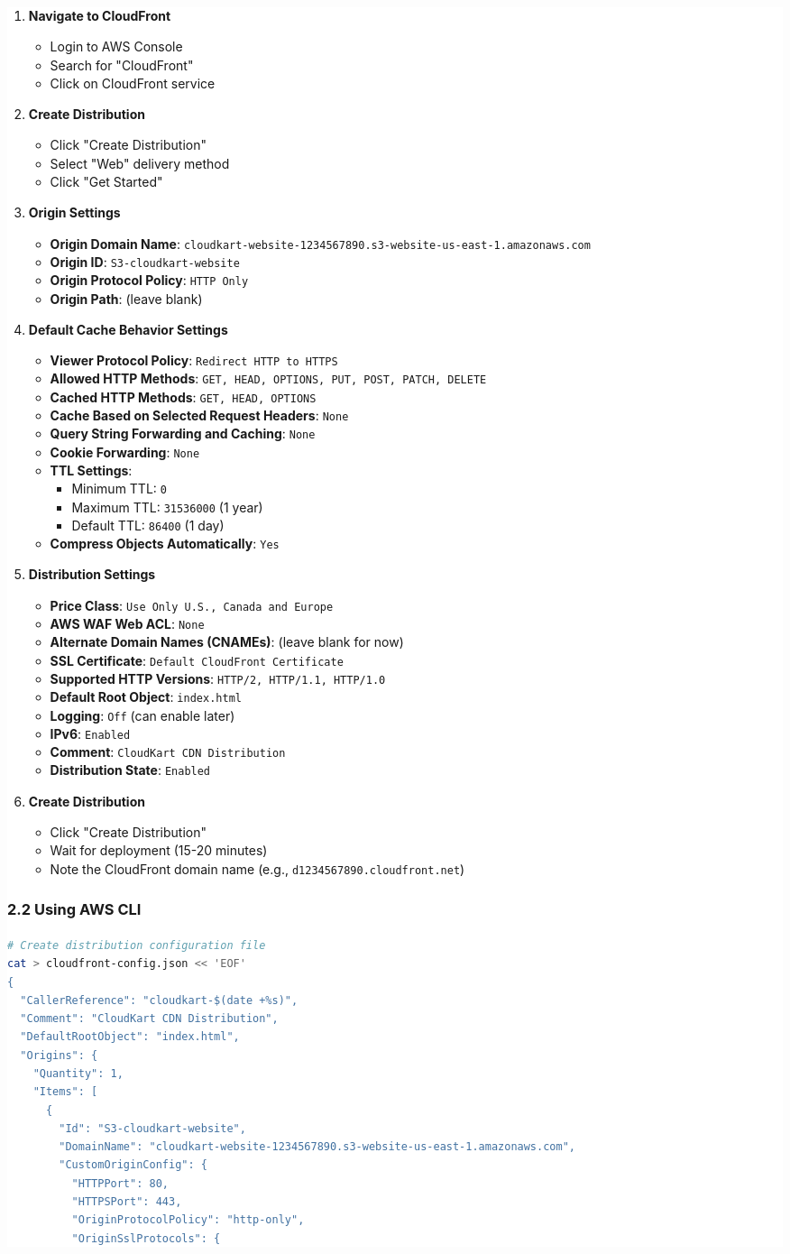 1. **Navigate to CloudFront**
   - Login to AWS Console
   - Search for "CloudFront"
   - Click on CloudFront service

2. **Create Distribution**
   - Click "Create Distribution"
   - Select "Web" delivery method
   - Click "Get Started"

3. **Origin Settings**
   - **Origin Domain Name**: `cloudkart-website-1234567890.s3-website-us-east-1.amazonaws.com`
   - **Origin ID**: `S3-cloudkart-website`
   - **Origin Protocol Policy**: `HTTP Only`
   - **Origin Path**: (leave blank)

4. **Default Cache Behavior Settings**
   - **Viewer Protocol Policy**: `Redirect HTTP to HTTPS`
   - **Allowed HTTP Methods**: `GET, HEAD, OPTIONS, PUT, POST, PATCH, DELETE`
   - **Cached HTTP Methods**: `GET, HEAD, OPTIONS`
   - **Cache Based on Selected Request Headers**: `None`
   - **Query String Forwarding and Caching**: `None`
   - **Cookie Forwarding**: `None`
   - **TTL Settings**:
     - Minimum TTL: `0`
     - Maximum TTL: `31536000` (1 year)
     - Default TTL: `86400` (1 day)
   - **Compress Objects Automatically**: `Yes`

5. **Distribution Settings**
   - **Price Class**: `Use Only U.S., Canada and Europe`
   - **AWS WAF Web ACL**: `None`
   - **Alternate Domain Names (CNAMEs)**: (leave blank for now)
   - **SSL Certificate**: `Default CloudFront Certificate`
   - **Supported HTTP Versions**: `HTTP/2, HTTP/1.1, HTTP/1.0`
   - **Default Root Object**: `index.html`
   - **Logging**: `Off` (can enable later)
   - **IPv6**: `Enabled`
   - **Comment**: `CloudKart CDN Distribution`
   - **Distribution State**: `Enabled`

6. **Create Distribution**
   - Click "Create Distribution"
   - Wait for deployment (15-20 minutes)
   - Note the CloudFront domain name (e.g., `d1234567890.cloudfront.net`)

### 2.2 Using AWS CLI

```bash
# Create distribution configuration file
cat > cloudfront-config.json << 'EOF'
{
  "CallerReference": "cloudkart-$(date +%s)",
  "Comment": "CloudKart CDN Distribution",
  "DefaultRootObject": "index.html",
  "Origins": {
    "Quantity": 1,
    "Items": [
      {
        "Id": "S3-cloudkart-website",
        "DomainName": "cloudkart-website-1234567890.s3-website-us-east-1.amazonaws.com",
        "CustomOriginConfig": {
          "HTTPPort": 80,
          "HTTPSPort": 443,
          "OriginProtocolPolicy": "http-only",
          "OriginSslProtocols": {
```